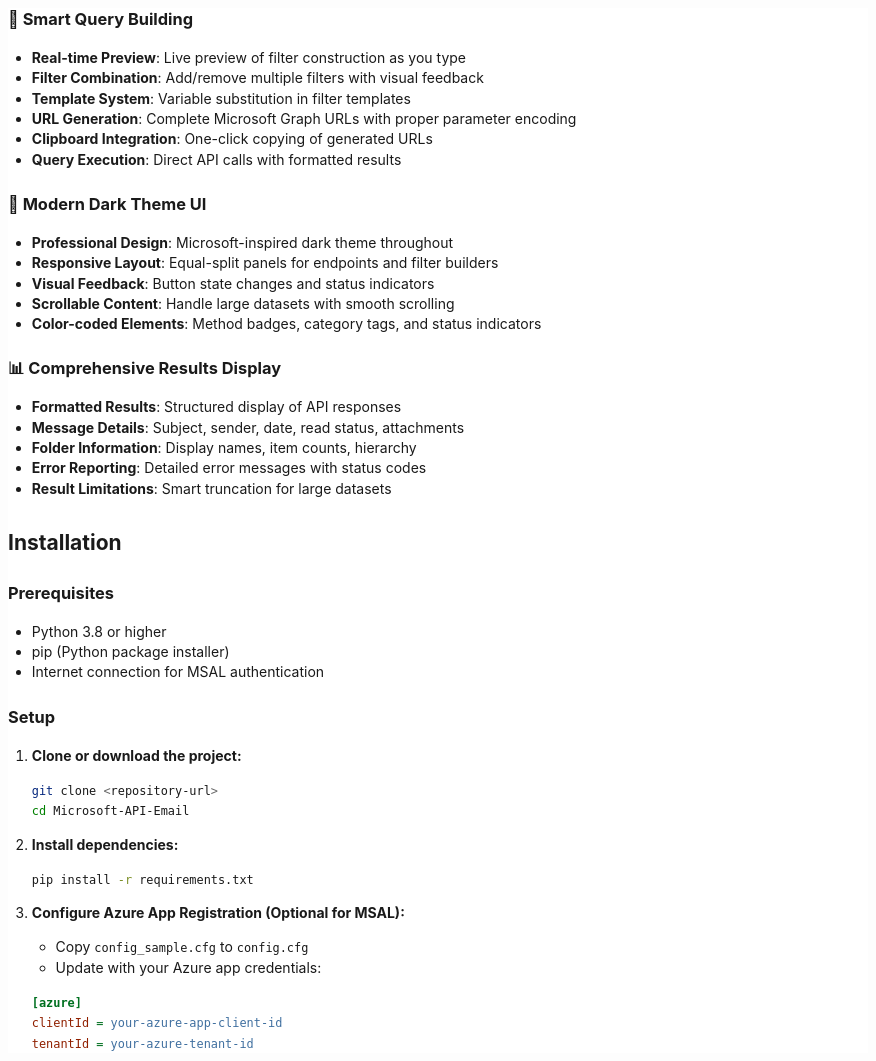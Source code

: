 ### 🎯 **Smart Query Building**

- **Real-time Preview**: Live preview of filter construction as you type
- **Filter Combination**: Add/remove multiple filters with visual feedback
- **Template System**: Variable substitution in filter templates
- **URL Generation**: Complete Microsoft Graph URLs with proper parameter encoding
- **Clipboard Integration**: One-click copying of generated URLs
- **Query Execution**: Direct API calls with formatted results

### 🎨 **Modern Dark Theme UI**

- **Professional Design**: Microsoft-inspired dark theme throughout
- **Responsive Layout**: Equal-split panels for endpoints and filter builders
- **Visual Feedback**: Button state changes and status indicators
- **Scrollable Content**: Handle large datasets with smooth scrolling
- **Color-coded Elements**: Method badges, category tags, and status indicators

### 📊 **Comprehensive Results Display**

- **Formatted Results**: Structured display of API responses
- **Message Details**: Subject, sender, date, read status, attachments
- **Folder Information**: Display names, item counts, hierarchy
- **Error Reporting**: Detailed error messages with status codes
- **Result Limitations**: Smart truncation for large datasets

## Installation

### Prerequisites

- Python 3.8 or higher
- pip (Python package installer)
- Internet connection for MSAL authentication

### Setup

1. **Clone or download the project:**

   ```bash
   git clone <repository-url>
   cd Microsoft-API-Email
   ```

2. **Install dependencies:**

   ```bash
   pip install -r requirements.txt
   ```

3. **Configure Azure App Registration (Optional for MSAL):**

   - Copy `config_sample.cfg` to `config.cfg`
   - Update with your Azure app credentials:

   ```ini
   [azure]
   clientId = your-azure-app-client-id
   tenantId = your-azure-tenant-id
   ```
